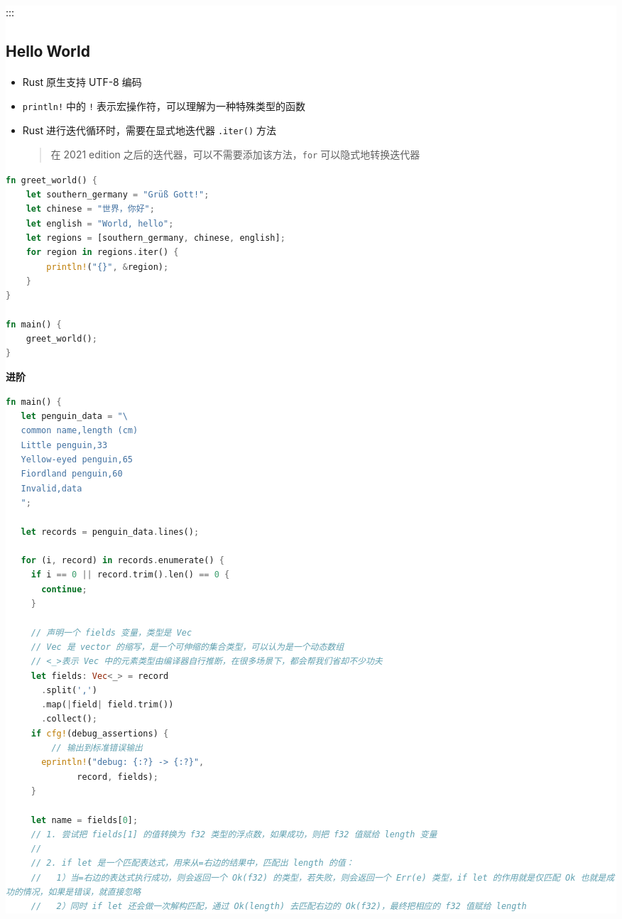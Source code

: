   :::

## Hello World

- Rust 原生支持 UTF-8 编码

- `println!` 中的 `!` 表示宏操作符，可以理解为一种特殊类型的函数

- Rust 进行迭代循环时，需要在显式地迭代器 `.iter()` 方法

  > 在 2021 edition 之后的迭代器，可以不需要添加该方法，`for` 可以隐式地转换迭代器

```rs
fn greet_world() {
    let southern_germany = "Grüß Gott!";
    let chinese = "世界，你好";
    let english = "World, hello";
    let regions = [southern_germany, chinese, english];
    for region in regions.iter() {
        println!("{}", &region);
    }
}

fn main() {
    greet_world();
}
```

**进阶**

```rs
fn main() {
   let penguin_data = "\
   common name,length (cm)
   Little penguin,33
   Yellow-eyed penguin,65
   Fiordland penguin,60
   Invalid,data
   ";

   let records = penguin_data.lines();

   for (i, record) in records.enumerate() {
     if i == 0 || record.trim().len() == 0 {
       continue;
     }

     // 声明一个 fields 变量，类型是 Vec
     // Vec 是 vector 的缩写，是一个可伸缩的集合类型，可以认为是一个动态数组
     // <_>表示 Vec 中的元素类型由编译器自行推断，在很多场景下，都会帮我们省却不少功夫
     let fields: Vec<_> = record
       .split(',')
       .map(|field| field.trim())
       .collect();
     if cfg!(debug_assertions) {
         // 输出到标准错误输出
       eprintln!("debug: {:?} -> {:?}",
              record, fields);
     }

     let name = fields[0];
     // 1. 尝试把 fields[1] 的值转换为 f32 类型的浮点数，如果成功，则把 f32 值赋给 length 变量
     //
     // 2. if let 是一个匹配表达式，用来从=右边的结果中，匹配出 length 的值：
     //   1）当=右边的表达式执行成功，则会返回一个 Ok(f32) 的类型，若失败，则会返回一个 Err(e) 类型，if let 的作用就是仅匹配 Ok 也就是成功的情况，如果是错误，就直接忽略
     //   2）同时 if let 还会做一次解构匹配，通过 Ok(length) 去匹配右边的 Ok(f32)，最终把相应的 f32 值赋给 length
```
